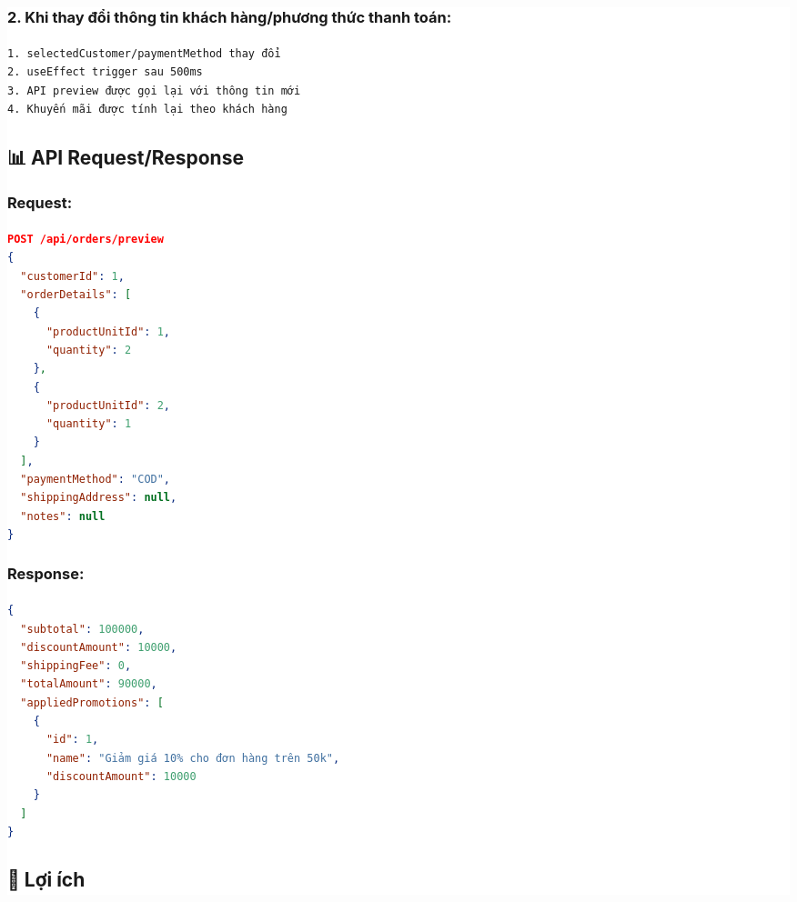 ### **2. Khi thay đổi thông tin khách hàng/phương thức thanh toán:**
```
1. selectedCustomer/paymentMethod thay đổi
2. useEffect trigger sau 500ms
3. API preview được gọi lại với thông tin mới
4. Khuyến mãi được tính lại theo khách hàng
```

## 📊 **API Request/Response**

### **Request:**
```json
POST /api/orders/preview
{
  "customerId": 1,
  "orderDetails": [
    {
      "productUnitId": 1,
      "quantity": 2
    },
    {
      "productUnitId": 2,
      "quantity": 1
    }
  ],
  "paymentMethod": "COD",
  "shippingAddress": null,
  "notes": null
}
```

### **Response:**
```json
{
  "subtotal": 100000,
  "discountAmount": 10000,
  "shippingFee": 0,
  "totalAmount": 90000,
  "appliedPromotions": [
    {
      "id": 1,
      "name": "Giảm giá 10% cho đơn hàng trên 50k",
      "discountAmount": 10000
    }
  ]
}
```

## 🎯 **Lợi ích**
